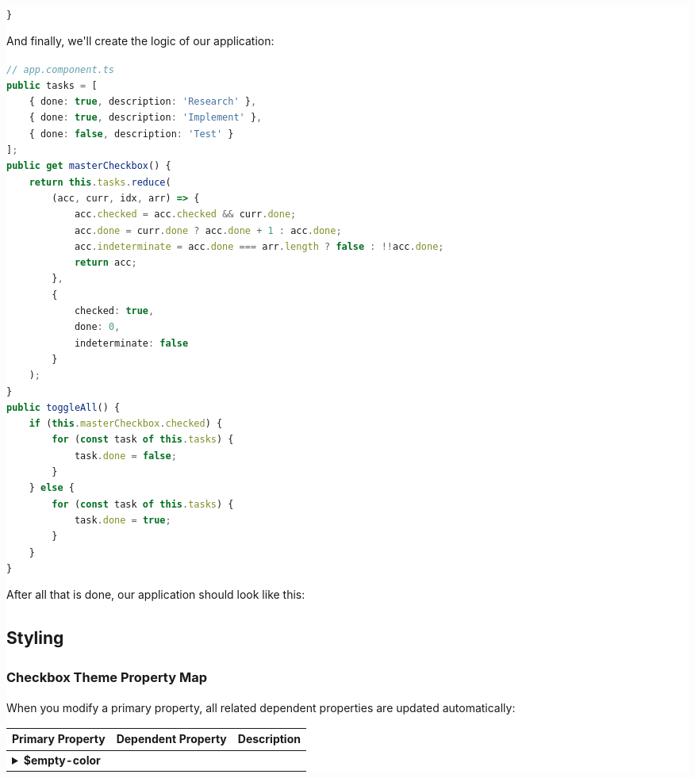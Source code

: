 ```scss
}
```
And finally, we'll create the logic of our application:
```ts
// app.component.ts
public tasks = [
    { done: true, description: 'Research' },
    { done: true, description: 'Implement' },
    { done: false, description: 'Test' }
];
public get masterCheckbox() {
    return this.tasks.reduce(
        (acc, curr, idx, arr) => {
            acc.checked = acc.checked && curr.done;
            acc.done = curr.done ? acc.done + 1 : acc.done;
            acc.indeterminate = acc.done === arr.length ? false : !!acc.done;
            return acc;
        },
        {
            checked: true,
            done: 0,
            indeterminate: false
        }
    );
}
public toggleAll() {
    if (this.masterCheckbox.checked) {
        for (const task of this.tasks) {
            task.done = false;
        }
    } else {
        for (const task of this.tasks) {
            task.done = true;
        }
    }
}
```
After all that is done, our application should look like this:
<code-view style="height: 200px"
           data-demos-base-url="{environment:demosBaseUrl}"
           iframe-src="{environment:demosBaseUrl}/data-entries/checkbox-sample-3/" >
</code-view>


## Styling

### Checkbox Theme Property Map

When you modify a primary property, all related dependent properties are updated automatically:

<table class="collapsible-table">
    <thead>
        <tr>
            <th>Primary Property</th>
            <th>Dependent Property</th>
            <th>Description</th>
        </tr>
    </thead>
    <tbody class="group">
        <tr class="primary">
            <td>
                <details><summary><strong>$empty-color</strong></summary>
                </details>
            </td>
